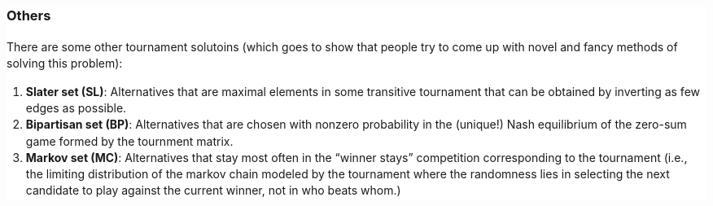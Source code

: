 ### Others

There are some other tournament solutoins (which goes to show that people try to come up with novel and fancy methods of solving this problem):

1. **Slater set (SL)**: Alternatives that are maximal elements in some transitive tournament that can be obtained by inverting as few edges as possible.
2. **Bipartisan set (BP)**: Alternatives that are chosen with nonzero probability in the (unique!) Nash equilibrium of the zero-sum game formed by the tournment matrix.
3. **Markov set (MC)**: Alternatives that stay most often in the “winner stays” competition corresponding to the tournament (i.e., the limiting distribution of the markov chain modeled by the tournament where the randomness lies in selecting the next candidate to play against the current winner, not in who beats whom.)
